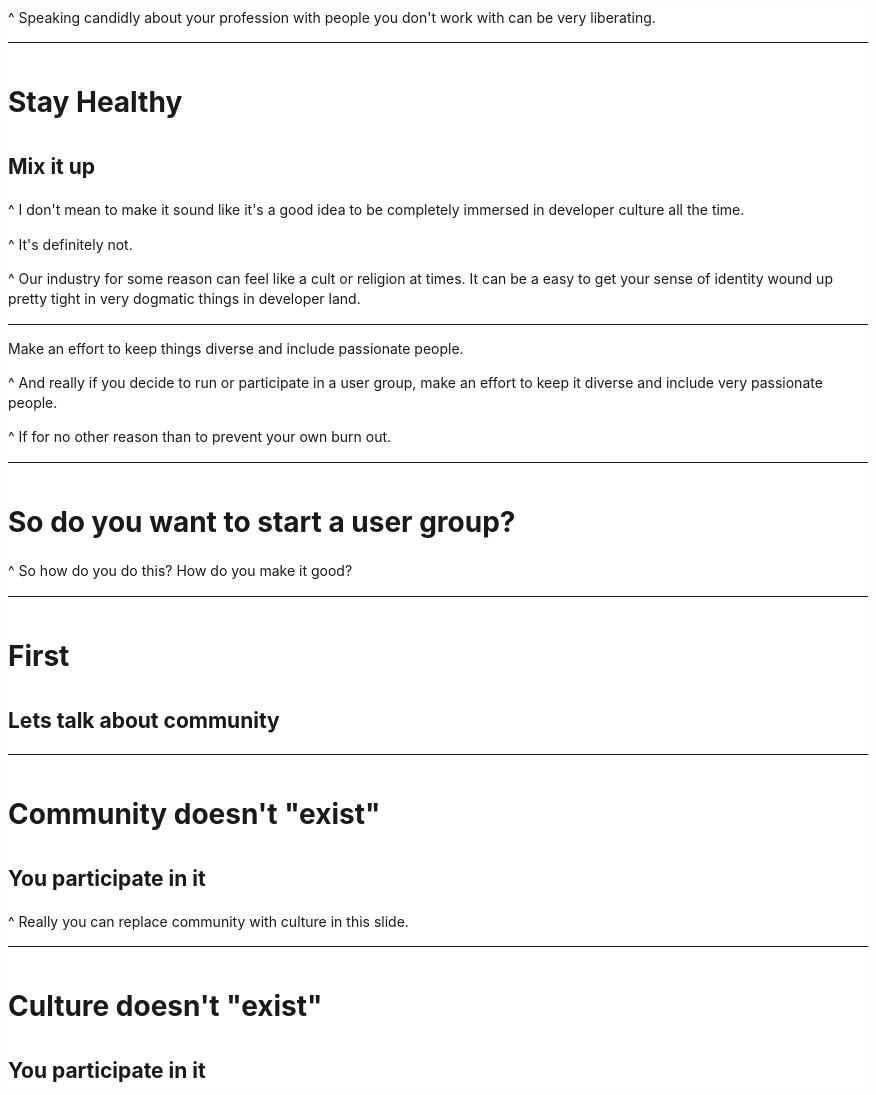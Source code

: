 ^ Speaking candidly about your profession with people you don't work with can be very liberating.

---

# Stay Healthy
## Mix it up

^ I don't mean to make it sound like it's a good idea to be completely immersed in developer culture all the time.

^ It's definitely not.

^ Our industry for some reason can feel like a cult or religion at times. It can be a easy to get your sense of identity wound up pretty tight in very dogmatic things in developer land.

---

Make an effort to keep things diverse and include passionate people.

^ And really if you decide to run or participate in a user group, make an effort to keep it diverse and include very passionate people.

^ If for no other reason than to prevent your own burn out.

---

# So do you want to start a user group?

^ So how do you do this? How do you make it good?

---

# First
## Lets talk about community

---

# Community doesn't "exist"
## You participate in it

^ Really you can replace community with culture in this slide.

---

# Culture doesn't "exist"
## You participate in it
